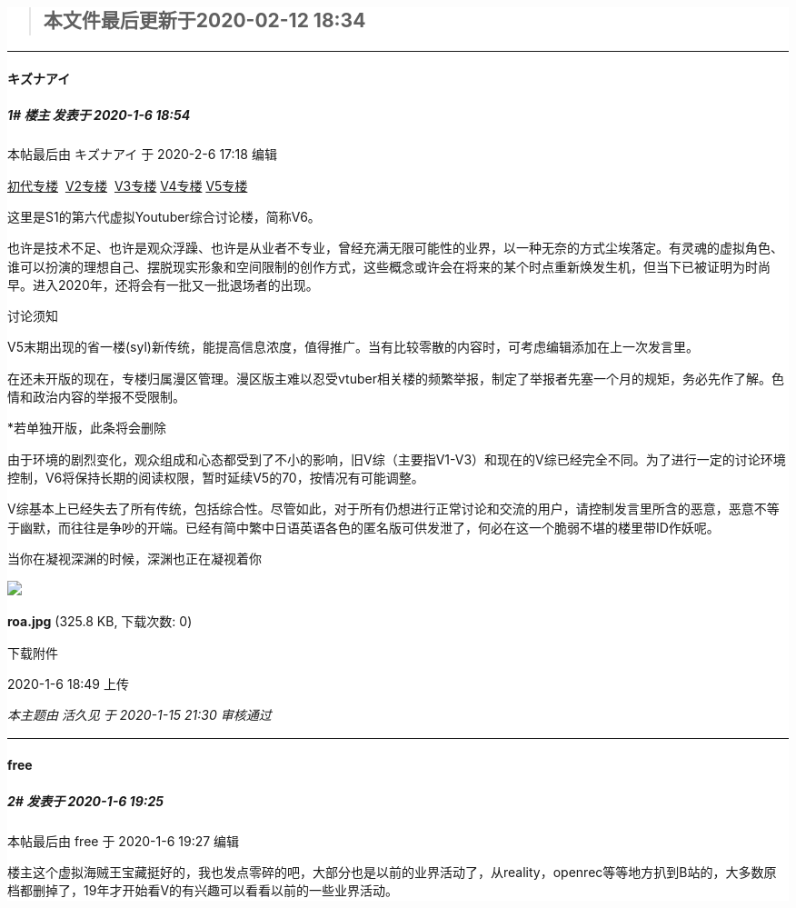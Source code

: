 > ## **本文件最后更新于2020-02-12 18:34** 


-----

####  キズナアイ  
##### 1#       楼主       发表于 2020-1-6 18:54


 本帖最后由 キズナアイ 于 2020-2-6 17:18 编辑 

[初代专楼](https://bbs.saraba1st.com/2b/thread-1572644-1-1.html)  [V2专楼](https://bbs.saraba1st.com/2b/thread-1749659-1-1.html)  [V3专楼](https://bbs.saraba1st.com/2b/thread-1801966-1-1.html) [V4专楼](https://bbs.saraba1st.com/2b/thread-1823171-1-1.html) [V5专楼](https://bbs.saraba1st.com/2b/thread-1857164-1-1.html)


这里是S1的第六代虚拟Youtuber综合讨论楼，简称V6。


也许是技术不足、也许是观众浮躁、也许是从业者不专业，曾经充满无限可能性的业界，以一种无奈的方式尘埃落定。有灵魂的虚拟角色、谁可以扮演的理想自己、摆脱现实形象和空间限制的创作方式，这些概念或许会在将来的某个时点重新焕发生机，但当下已被证明为时尚早。进入2020年，还将会有一批又一批退场者的出现。

讨论须知

V5末期出现的省一楼(syl)新传统，能提高信息浓度，值得推广。当有比较零散的内容时，可考虑编辑添加在上一次发言里。


在还未开版的现在，专楼归属漫区管理。漫区版主难以忍受vtuber相关楼的频繁举报，制定了举报者先塞一个月的规矩，务必先作了解。色情和政治内容的举报不受限制。

*若单独开版，此条将会删除


由于环境的剧烈变化，观众组成和心态都受到了不小的影响，旧V综（主要指V1-V3）和现在的V综已经完全不同。为了进行一定的讨论环境控制，V6将保持长期的阅读权限，暂时延续V5的70，按情况有可能调整。


V综基本上已经失去了所有传统，包括综合性。尽管如此，对于所有仍想进行正常讨论和交流的用户，请控制发言里所含的恶意，恶意不等于幽默，而往往是争吵的开端。已经有简中繁中日语英语各色的匿名版可供发泄了，何必在这一个脆弱不堪的楼里带ID作妖呢。


当你在凝视深渊的时候，深渊也正在凝视着你

<img src="https://img.saraba1st.com/forum/202001/06/184913yhlqlnlich4n2ll4.jpg" referrerpolicy="no-referrer">


<strong>roa.jpg</strong> (325.8 KB, 下载次数: 0)

下载附件

2020-1-6 18:49 上传


 *本主题由 活久见 于 2020-1-15 21:30 审核通过* 


-----

####  free  
##### 2#       发表于 2020-1-6 19:25


 本帖最后由 free 于 2020-1-6 19:27 编辑 

楼主这个虚拟海贼王宝藏挺好的，我也发点零碎的吧，大部分也是以前的业界活动了，从reality，openrec等等地方扒到B站的，大多数原档都删掉了，19年才开始看V的有兴趣可以看看以前的一些业界活动。
